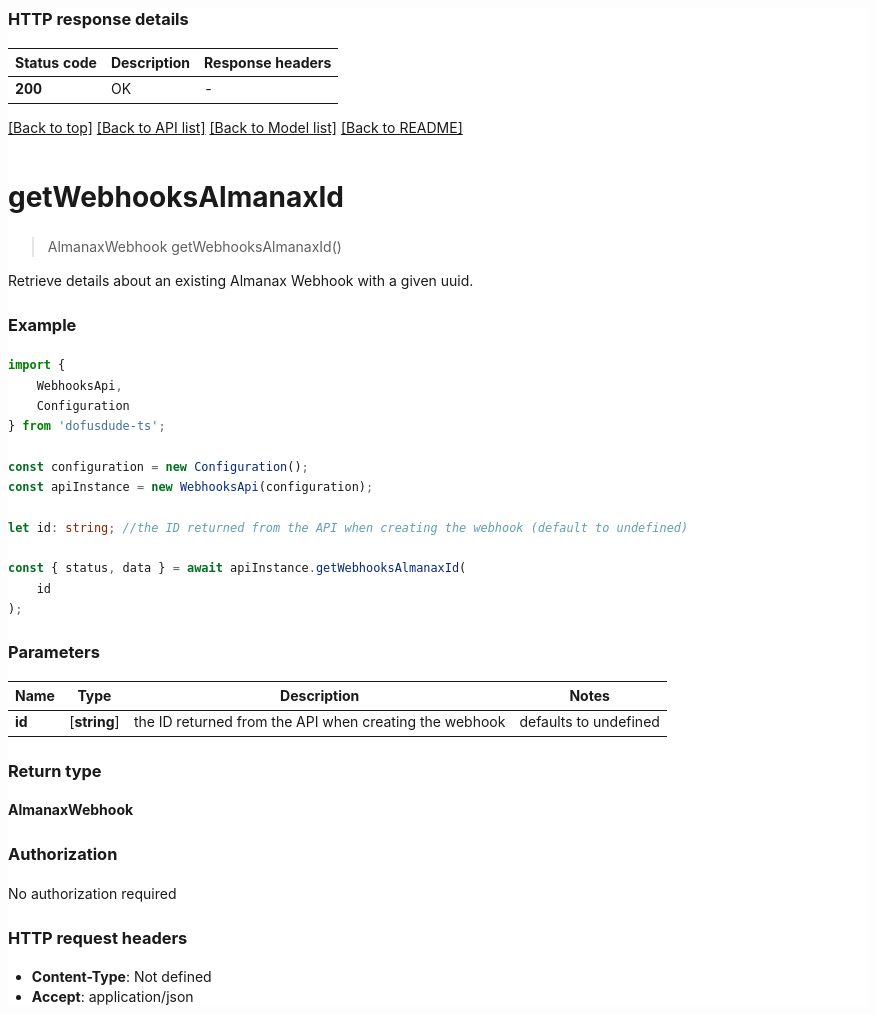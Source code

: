
### HTTP response details
| Status code | Description | Response headers |
|-------------|-------------|------------------|
|**200** | OK |  -  |

[[Back to top]](#) [[Back to API list]](../README.md#documentation-for-api-endpoints) [[Back to Model list]](../README.md#documentation-for-models) [[Back to README]](../README.md)

# **getWebhooksAlmanaxId**
> AlmanaxWebhook getWebhooksAlmanaxId()

Retrieve details about an existing Almanax Webhook with a given uuid.

### Example

```typescript
import {
    WebhooksApi,
    Configuration
} from 'dofusdude-ts';

const configuration = new Configuration();
const apiInstance = new WebhooksApi(configuration);

let id: string; //the ID returned from the API when creating the webhook (default to undefined)

const { status, data } = await apiInstance.getWebhooksAlmanaxId(
    id
);
```

### Parameters

|Name | Type | Description  | Notes|
|------------- | ------------- | ------------- | -------------|
| **id** | [**string**] | the ID returned from the API when creating the webhook | defaults to undefined|


### Return type

**AlmanaxWebhook**

### Authorization

No authorization required

### HTTP request headers

 - **Content-Type**: Not defined
 - **Accept**: application/json
